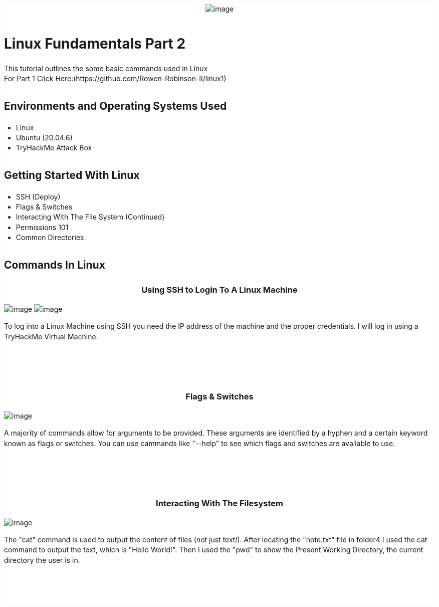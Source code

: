 <p align="center">
<img width="374" alt="image" src="https://github.com/user-attachments/assets/2bcf3f83-1e24-4184-88d9-88daa81431fd">
</p>

<h1>Linux Fundamentals Part 2</h1>
This tutorial outlines the some basic commands used in Linux<br />
For Part 1 Click Here:(https://github.com/Rowen-Robinson-II/linux1)


<h2>Environments and Operating Systems Used</h2>

- Linux
- Ubuntu (20.04.6)
- TryHackMe Attack Box
 

<h2>Getting Started With Linux</h2>

- SSH (Deploy)
- Flags & Switches
- Interacting With The File System (Continued)
- Permissions 101
- Common Directories
  

<h2>Commands In Linux</h2>

<h3 align="center">Using SSH to Login To A Linux Machine</h3>
<img width="959" alt="image" src="https://github.com/user-attachments/assets/ad2a2056-b6af-44a8-8ec8-deb9388007e3">
<img width="956" alt="image" src="https://github.com/user-attachments/assets/2fbf28ec-1a52-4c64-a318-e77dcace2158">
</p>
<p>
To log into a Linux Machine using SSH you need the IP address of the machine and the proper credentials. I will log in using a TryHackMe Virtual Machine.
</p>
<br>
<br>
<br />

<h3 align="center">Flags & Switches</h3>
<img width="521" alt="image" src="https://github.com/user-attachments/assets/800eb7b8-6ec3-4016-9621-2a4bd0f67057">
</p>
<p>
A majority of commands allow for arguments to be provided. These arguments are identified by a hyphen and a certain keyword known as flags or switches. You can use cammands like "--help" to see which flags and switches are available to use.
</p>
<br>
<br>
<br />

<h3 align="center">Interacting With The Filesystem</h3>
<img width="532" alt="image" src="https://github.com/user-attachments/assets/cb457256-9b96-4508-8bad-7fcde1dcff05">
</p>
<p>
The "cat" command is used to output the content of files (not just text!). After locating the "note.txt" file in folder4 I used the cat command to output the text, which is "Hello World!". Then I used the "pwd" to show the Present Working Directory, the current directory the user is in.
</p>
<br>
<br>
<br />
